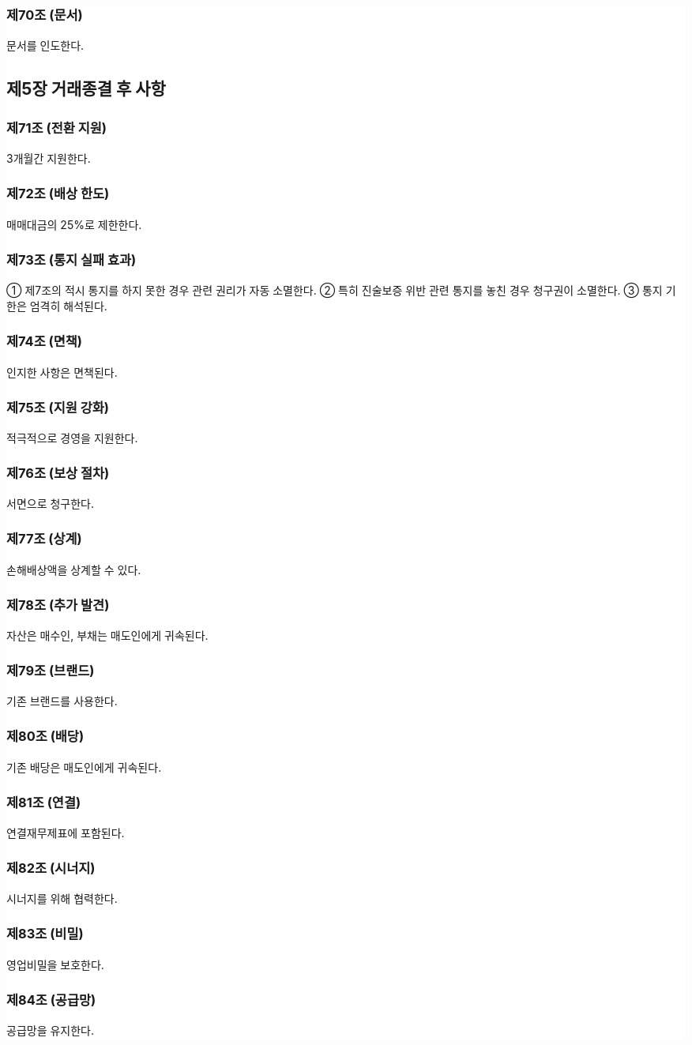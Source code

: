 ### 제70조 (문서)
문서를 인도한다.

## 제5장 거래종결 후 사항

### 제71조 (전환 지원)
3개월간 지원한다.

### 제72조 (배상 한도)
매매대금의 25%로 제한한다.

### 제73조 (통지 실패 효과)
① 제7조의 적시 통지를 하지 못한 경우 관련 권리가 자동 소멸한다.
② 특히 진술보증 위반 관련 통지를 놓친 경우 청구권이 소멸한다.
③ 통지 기한은 엄격히 해석된다.

### 제74조 (면책)
인지한 사항은 면책된다.

### 제75조 (지원 강화)
적극적으로 경영을 지원한다.

### 제76조 (보상 절차)
서면으로 청구한다.

### 제77조 (상계)
손해배상액을 상계할 수 있다.

### 제78조 (추가 발견)
자산은 매수인, 부채는 매도인에게 귀속된다.

### 제79조 (브랜드)
기존 브랜드를 사용한다.

### 제80조 (배당)
기존 배당은 매도인에게 귀속된다.

### 제81조 (연결)
연결재무제표에 포함된다.

### 제82조 (시너지)
시너지를 위해 협력한다.

### 제83조 (비밀)
영업비밀을 보호한다.

### 제84조 (공급망)
공급망을 유지한다.
